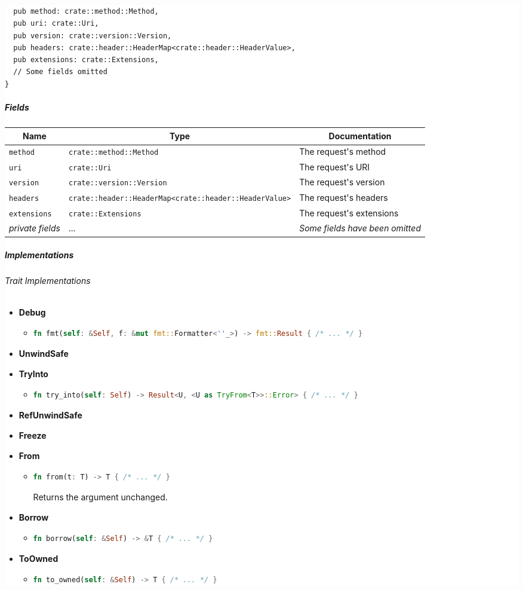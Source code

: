   ```
    pub method: crate::method::Method,
    pub uri: crate::Uri,
    pub version: crate::version::Version,
    pub headers: crate::header::HeaderMap<crate::header::HeaderValue>,
    pub extensions: crate::Extensions,
    // Some fields omitted
}
```

##### Fields

| Name | Type | Documentation |
|------|------|---------------|
| `method` | `crate::method::Method` | The request's method |
| `uri` | `crate::Uri` | The request's URI |
| `version` | `crate::version::Version` | The request's version |
| `headers` | `crate::header::HeaderMap<crate::header::HeaderValue>` | The request's headers |
| `extensions` | `crate::Extensions` | The request's extensions |
| *private fields* | ... | *Some fields have been omitted* |

##### Implementations

###### Trait Implementations

- **Debug**
  - ```rust
    fn fmt(self: &Self, f: &mut fmt::Formatter<''_>) -> fmt::Result { /* ... */ }
    ```

- **UnwindSafe**
- **TryInto**
  - ```rust
    fn try_into(self: Self) -> Result<U, <U as TryFrom<T>>::Error> { /* ... */ }
    ```

- **RefUnwindSafe**
- **Freeze**
- **From**
  - ```rust
    fn from(t: T) -> T { /* ... */ }
    ```
    Returns the argument unchanged.

- **Borrow**
  - ```rust
    fn borrow(self: &Self) -> &T { /* ... */ }
    ```

- **ToOwned**
  - ```rust
    fn to_owned(self: &Self) -> T { /* ... */ }
    ```
